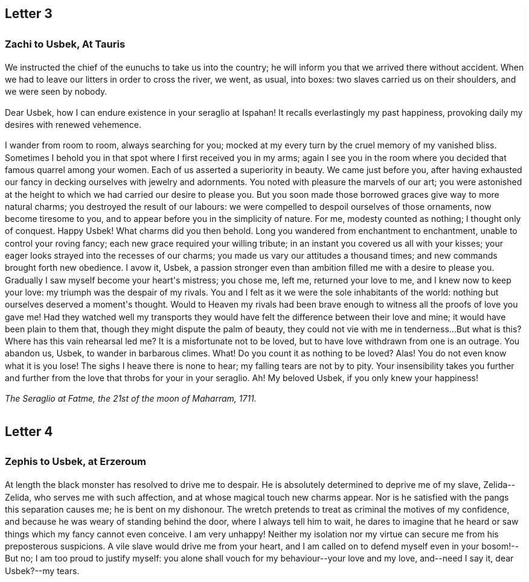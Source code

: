 
## Letter 3

### Zachi to Usbek, At Tauris

We instructed the chief of the eunuchs to take us into the country; he will inform you that we arrived there without accident. When we had to leave our litters in order to cross the river, we went, as usual, into boxes: two slaves carried us on their shoulders, and we were seen by nobody.

Dear Usbek, how I can endure existence in your seraglio at Ispahan! It recalls everlastingly my past happiness, provoking daily my desires with renewed vehemence.

I wander from room to room, always searching for you; mocked at my every turn by the cruel memory of my vanished bliss. Sometimes I behold you in that spot where I first received you in my arms; again I see you in the room where you decided that famous quarrel among your women. Each of us asserted a superiority in beauty. We came just before you, after having exhausted our fancy in decking ourselves with jewelry and adornments. You noted with pleasure the marvels of our art; you were astonished at the height to which we had carried our desire to please you. But you soon made those borrowed graces give way to more natural charms; you destroyed the result of our labours: we were compelled to despoil ourselves of those ornaments, now become tiresome to you, and to appear before you in the simplicity of nature. For me, modesty counted as nothing; I thought only of conquest. Happy Usbek! What charms did you then behold. Long you wandered from enchantment to enchantment, unable to control your roving fancy; each new grace required your willing tribute; in an instant you covered us all with your kisses; your eager looks strayed into the recesses of our charms; you made us vary our attitudes a thousand times; and new commands brought forth new obedience. I avow it, Usbek, a passion stronger even than ambition filled me with a desire to please you. Gradually I saw myself become your heart's mistress; you chose me, left me, returned your love to me, and I knew now to keep your love: my triumph was the despair of my rivals. You and I felt as it we were the sole inhabitants of the world: nothing but ourselves deserved a moment's thought. Would to Heaven my rivals had been brave enough to witness all the proofs of love you gave me! Had they watched well my transports they would have felt the difference between their love and mine; it would have been plain to them that, though they might dispute the palm of beauty, they could not vie with me in tenderness…But what is this? Where has this vain rehearsal led me? It is a misfortunate not to be loved, but to have love withdrawn from one is an outrage. You abandon us, Usbek, to wander in barbarous climes. What! Do you count it as nothing to be loved? Alas! You do not even know what it is you lose! The sighs I heave there is none to hear; my falling tears are not by to pity. Your insensibility takes you further and further from the love that throbs for your in your seraglio. Ah! My beloved Usbek, if you only knew your happiness!

_The Seraglio at Fatme, the 21st of the moon of Maharram, 1711._


## Letter 4

### Zephis to Usbek, at Erzeroum

At length the black monster has resolved to drive me to despair. He is absolutely determined to deprive me of my slave, Zelida--Zelida, who serves me with such affection, and at whose magical touch new charms appear. Nor is he satisfied with the pangs this separation causes me; he is bent on my dishonour. The wretch pretends to treat as criminal the motives of my confidence, and because he was weary of standing behind the door, where I always tell him to wait, he dares to imagine that he heard or saw things which my fancy cannot even conceive. I am very unhappy! Neither my isolation nor my virtue can secure me from his preposterous suspicions. A vile slave would drive me from your heart, and I am called on to defend myself even in your bosom!--But no; I am too proud to justify myself: you alone shall vouch for my behaviour--your love and my love, and--need I say it, dear Usbek?--my tears.
